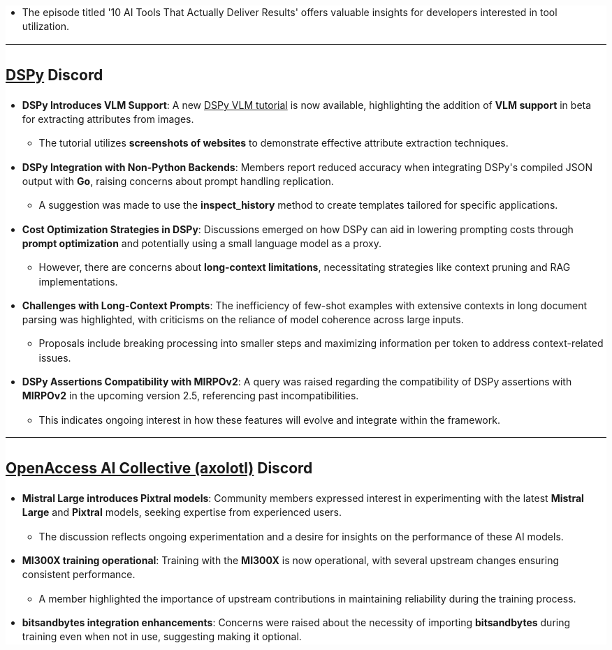   - The episode titled '10 AI Tools That Actually Deliver Results' offers valuable insights for developers interested in tool utilization.

 

---

## [DSPy](https://discord.com/channels/1161519468141355160) Discord

- **DSPy Introduces VLM Support**: A new [DSPy VLM tutorial](https://x.com/karthikkalyan90/status/1858609018228355414) is now available, highlighting the addition of **VLM support** in beta for extracting attributes from images.
  
  - The tutorial utilizes **screenshots of websites** to demonstrate effective attribute extraction techniques.
- **DSPy Integration with Non-Python Backends**: Members report reduced accuracy when integrating DSPy's compiled JSON output with **Go**, raising concerns about prompt handling replication.
  
  - A suggestion was made to use the **inspect_history** method to create templates tailored for specific applications.
- **Cost Optimization Strategies in DSPy**: Discussions emerged on how DSPy can aid in lowering prompting costs through **prompt optimization** and potentially using a small language model as a proxy.
  
  - However, there are concerns about **long-context limitations**, necessitating strategies like context pruning and RAG implementations.
- **Challenges with Long-Context Prompts**: The inefficiency of few-shot examples with extensive contexts in long document parsing was highlighted, with criticisms on the reliance of model coherence across large inputs.
  
  - Proposals include breaking processing into smaller steps and maximizing information per token to address context-related issues.
- **DSPy Assertions Compatibility with MIRPOv2**: A query was raised regarding the compatibility of DSPy assertions with **MIRPOv2** in the upcoming version 2.5, referencing past incompatibilities.
  
  - This indicates ongoing interest in how these features will evolve and integrate within the framework.

 

---

## [OpenAccess AI Collective (axolotl)](https://discord.com/channels/1104757954588196865) Discord

- **Mistral Large introduces Pixtral models**: Community members expressed interest in experimenting with the latest **Mistral Large** and **Pixtral** models, seeking expertise from experienced users.
  
  - The discussion reflects ongoing experimentation and a desire for insights on the performance of these AI models.
- **MI300X training operational**: Training with the **MI300X** is now operational, with several upstream changes ensuring consistent performance.
  
  - A member highlighted the importance of upstream contributions in maintaining reliability during the training process.
- **bitsandbytes integration enhancements**: Concerns were raised about the necessity of importing **bitsandbytes** during training even when not in use, suggesting making it optional.
  